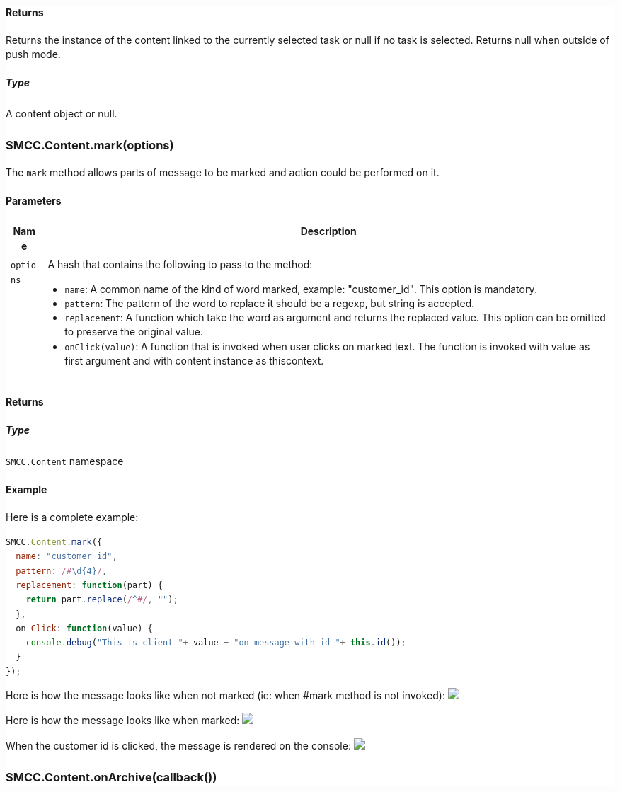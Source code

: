 #### Returns

Returns the instance of the content linked to the currently selected task or null if no task is selected. Returns null when outside of push mode.

##### Type

A content object or null.

### SMCC.Content.mark(options)

The `mark` ​method allows parts of message to be marked and action could be performed on it.

#### Parameters

| Name | Description |
|-|-|
| `options` | A hash that contains the following to pass to the method: <ul><li>`name`:​ A common name of the kind of word marked, example: "customer_id"​. This option is mandatory.</li><li>`pattern`:​ The pattern of the word to replace it should be a regexp, but string is accepted.</li><li>`replacement`:​ A function which take the word as argument and returns the replaced value. This option can be omitted to preserve the original value.</li><li>`onClick(value)`:​ A function that is invoked when user clicks on marked text. The function is invoked with value as first argument and with content instance as this​context.</li></ul> |

#### Returns

##### Type

`SMCC.Content` namespace

#### Example

Here is a complete example:

```javascript
SMCC.Content.mark({
  name: ​"​customer_id"​​,
  pattern: /#\d{4}/,
  replacement: function(part) {
    return part.replace(/^#/, ​"")​;
  },
  on Click: function(value) {
    console.debug(​"T​his is client "​​+ value + "​​on message with id ​"​+ this.id());
  }
});
```

Here is how the message looks like when not marked (ie: when #mark method is not invoked):
<img class="img-fluid" width="100%" src="../../img/app-sdk-message-not-marked.png">

Here is how the message looks like when marked:
<img class="img-fluid" width="100%" src="../../img/app-sdk-message-marked.png">

When the customer id is clicked, the message is rendered on the console:
<img class="img-fluid" width="700" src="../../img/app-sdk-message-rendered.png">

### SMCC.Content.onArchive(callback())
